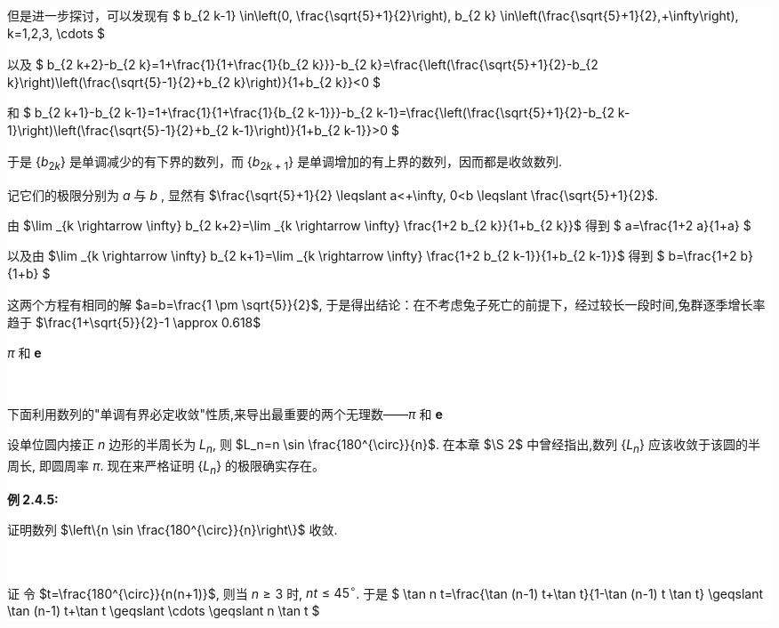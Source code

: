 但是进一步探讨，可以发现有
$
b_{2 k-1} \in\left(0, \frac{\sqrt{5}+1}{2}\right), b_{2 k} \in\left(\frac{\sqrt{5}+1}{2},+\infty\right), k=1,2,3, \cdots
$

以及
$
b_{2 k+2}-b_{2 k}=1+\frac{1}{1+\frac{1}{b_{2 k}}}-b_{2 k}=\frac{\left(\frac{\sqrt{5}+1}{2}-b_{2 k}\right)\left(\frac{\sqrt{5}-1}{2}+b_{2 k}\right)}{1+b_{2 k}}<0
$

和
$
b_{2 k+1}-b_{2 k-1}=1+\frac{1}{1+\frac{1}{b_{2 k-1}}}-b_{2 k-1}=\frac{\left(\frac{\sqrt{5}+1}{2}-b_{2 k-1}\right)\left(\frac{\sqrt{5}-1}{2}+b_{2 k-1}\right)}{1+b_{2 k-1}}>0
$

于是 $\left\{b_{2 k}\right\}$ 是单调减少的有下界的数列，而 $\left\{b_{2 k+1}\right\}$ 是单调增加的有上界的数列，因而都是收敛数列.

记它们的极限分别为 $a$ 与 $b$ , 显然有 $\frac{\sqrt{5}+1}{2} \leqslant a<+\infty, 0<b \leqslant \frac{\sqrt{5}+1}{2}$.

由 $\lim _{k \rightarrow \infty} b_{2 k+2}=\lim _{k \rightarrow \infty} \frac{1+2 b_{2 k}}{1+b_{2 k}}$ 得到
$
a=\frac{1+2 a}{1+a}
$

以及由 $\lim _{k \rightarrow \infty} b_{2 k+1}=\lim _{k \rightarrow \infty} \frac{1+2 b_{2 k-1}}{1+b_{2 k-1}}$ 得到
$
b=\frac{1+2 b}{1+b}
$

这两个方程有相同的解 $a=b=\frac{1 \pm \sqrt{5}}{2}$, 于是得出结论：在不考虑兔子死亡的前提下，经过较长一段时间,兔群逐季增长率趋于 $\frac{1+\sqrt{5}}{2}-1 \approx 0.618$

$\pi$ 和 $\mathbf{e}$

$~$

下面利用数列的"单调有界必定收敛"性质,来导出最重要的两个无理数——$\pi$ 和 $\mathbf{e}$

设单位圆内接正 $n$ 边形的半周长为 $L_n$, 则 $L_n=n \sin \frac{180^{\circ}}{n}$. 在本章 $\S 2$ 中曾经指出,数列 $\left\{L_n\right\}$ 应该收敛于该圆的半周长, 即圆周率 $\pi$. 现在来严格证明 $\left\{L_n\right\}$ 的极限确实存在。

**例 2.4.5:**

证明数列 $\left\{n \sin \frac{180^{\circ}}{n}\right\}$ 收敛.

$~$

证 令 $t=\frac{180^{\circ}}{n(n+1)}$, 则当 $n \geqslant 3$ 时, $n t \leqslant 45^{\circ}$. 于是
$
\tan n t=\frac{\tan (n-1) t+\tan t}{1-\tan (n-1) t \tan t} \geqslant \tan (n-1) t+\tan t \geqslant \cdots \geqslant n \tan t
$
